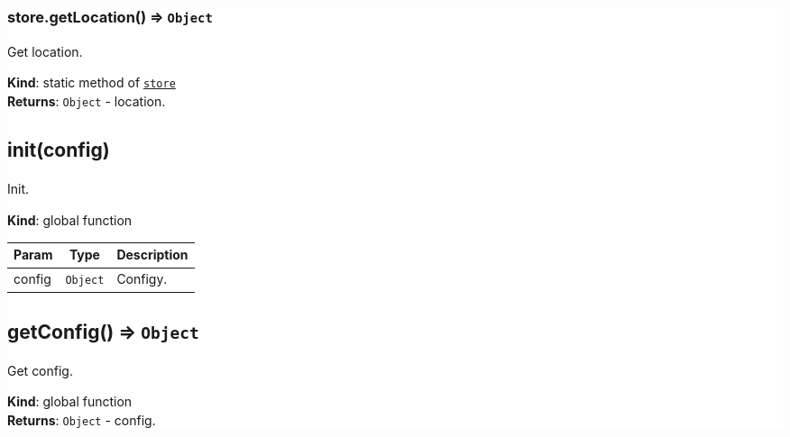 <a name="module_store.getLocation"></a>

### store.getLocation() ⇒ <code>Object</code>
Get location.

**Kind**: static method of [<code>store</code>](#module_store)  
**Returns**: <code>Object</code> - location.  
<a name="init"></a>

## init(config)
Init.

**Kind**: global function  

| Param | Type | Description |
| --- | --- | --- |
| config | <code>Object</code> | Configy. |

<a name="getConfig"></a>

## getConfig() ⇒ <code>Object</code>
Get config.

**Kind**: global function  
**Returns**: <code>Object</code> - config.  
